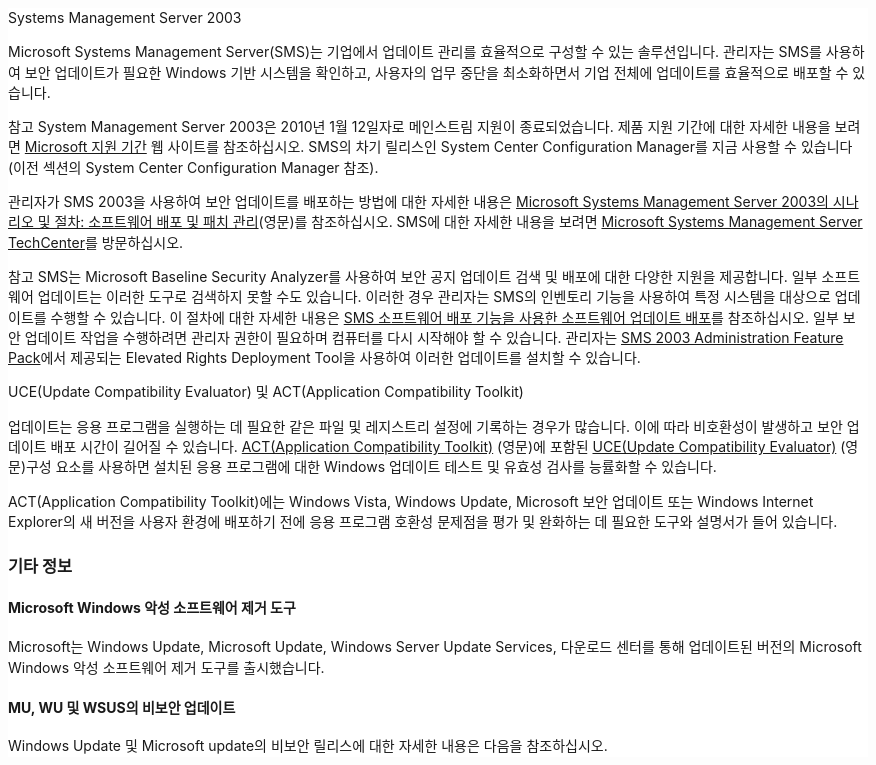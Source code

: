 Systems Management Server 2003

Microsoft Systems Management Server(SMS)는 기업에서 업데이트 관리를 효율적으로 구성할 수 있는 솔루션입니다. 관리자는 SMS를 사용하여 보안 업데이트가 필요한 Windows 기반 시스템을 확인하고, 사용자의 업무 중단을 최소화하면서 기업 전체에 업데이트를 효율적으로 배포할 수 있습니다.

참고 System Management Server 2003은 2010년 1월 12일자로 메인스트림 지원이 종료되었습니다. 제품 지원 기간에 대한 자세한 내용을 보려면 [Microsoft 지원 기간](http://support.microsoft.com/common/international.aspx?rdpath=dm;en-us;lifecycle) 웹 사이트를 참조하십시오. SMS의 차기 릴리스인 System Center Configuration Manager를 지금 사용할 수 있습니다(이전 섹션의 System Center Configuration Manager 참조).

관리자가 SMS 2003을 사용하여 보안 업데이트를 배포하는 방법에 대한 자세한 내용은 [Microsoft Systems Management Server 2003의 시나리오 및 절차: 소프트웨어 배포 및 패치 관리](http://www.microsoft.com/downloads/en/details.aspx?familyid=32f2bb4c-42f8-4b8d-844f-2553fd78049f&displaylang=en)(영문)를 참조하십시오. SMS에 대한 자세한 내용을 보려면 [Microsoft Systems Management Server TechCenter](http://technet.microsoft.com/en-us/systemcenter/bb545936.aspx)를 방문하십시오.

참고 SMS는 Microsoft Baseline Security Analyzer를 사용하여 보안 공지 업데이트 검색 및 배포에 대한 다양한 지원을 제공합니다. 일부 소프트웨어 업데이트는 이러한 도구로 검색하지 못할 수도 있습니다. 이러한 경우 관리자는 SMS의 인벤토리 기능을 사용하여 특정 시스템을 대상으로 업데이트를 수행할 수 있습니다. 이 절차에 대한 자세한 내용은 [SMS 소프트웨어 배포 기능을 사용한 소프트웨어 업데이트 배포](http://go.microsoft.com/fwlink/?linkid=33341)를 참조하십시오. 일부 보안 업데이트 작업을 수행하려면 관리자 권한이 필요하며 컴퓨터를 다시 시작해야 할 수 있습니다. 관리자는 [SMS 2003 Administration Feature Pack](http://www.microsoft.com/downloads/en/details.aspx?familyid=7bd3a16e-1899-4e0b-bb99-1320e816167d&displaylang=en)에서 제공되는 Elevated Rights Deployment Tool을 사용하여 이러한 업데이트를 설치할 수 있습니다.

UCE(Update Compatibility Evaluator) 및 ACT(Application Compatibility Toolkit)

업데이트는 응용 프로그램을 실행하는 데 필요한 같은 파일 및 레지스트리 설정에 기록하는 경우가 많습니다. 이에 따라 비호환성이 발생하고 보안 업데이트 배포 시간이 길어질 수 있습니다. [ACT(Application Compatibility Toolkit)](http://www.microsoft.com/downloads/details.aspx?familyid=24da89e9-b581-47b0-b45e-492dd6da2971&displaylang=en) (영문)에 포함된 [UCE(Update Compatibility Evaluator)](http://technet2.microsoft.com/windowsvista/en/library/4279e239-37a4-44aa-aec5-4e70fe39f9de1033.mspx?mfr=true) (영문)구성 요소를 사용하면 설치된 응용 프로그램에 대한 Windows 업데이트 테스트 및 유효성 검사를 능률화할 수 있습니다.

ACT(Application Compatibility Toolkit)에는 Windows Vista, Windows Update, Microsoft 보안 업데이트 또는 Windows Internet Explorer의 새 버전을 사용자 환경에 배포하기 전에 응용 프로그램 호환성 문제점을 평가 및 완화하는 데 필요한 도구와 설명서가 들어 있습니다.

### 기타 정보

#### Microsoft Windows 악성 소프트웨어 제거 도구

Microsoft는 Windows Update, Microsoft Update, Windows Server Update Services, 다운로드 센터를 통해 업데이트된 버전의 Microsoft Windows 악성 소프트웨어 제거 도구를 출시했습니다.

#### MU, WU 및 WSUS의 비보안 업데이트

Windows Update 및 Microsoft update의 비보안 릴리스에 대한 자세한 내용은 다음을 참조하십시오.

